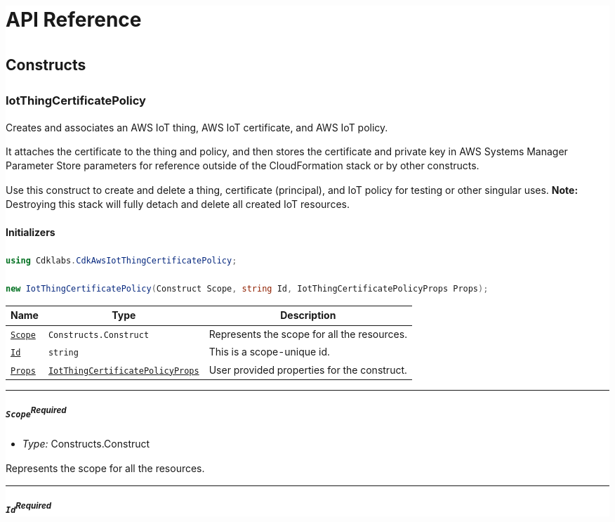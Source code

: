 # API Reference <a name="API Reference" id="api-reference"></a>

## Constructs <a name="Constructs" id="Constructs"></a>

### IotThingCertificatePolicy <a name="IotThingCertificatePolicy" id="@cdklabs/cdk-aws-iot-thing-certificate-policy.IotThingCertificatePolicy"></a>

Creates and associates an AWS IoT thing, AWS IoT certificate, and AWS IoT policy.

It attaches the certificate to the thing and policy, and then stores the certificate
and private key in AWS Systems Manager Parameter Store parameters for reference
outside of the CloudFormation stack or by other constructs.

Use this construct to create and delete a thing, certificate (principal), and IoT policy for
testing or other singular uses. **Note:** Destroying this stack will fully detach and delete
all created IoT resources.

#### Initializers <a name="Initializers" id="@cdklabs/cdk-aws-iot-thing-certificate-policy.IotThingCertificatePolicy.Initializer"></a>

```csharp
using Cdklabs.CdkAwsIotThingCertificatePolicy;

new IotThingCertificatePolicy(Construct Scope, string Id, IotThingCertificatePolicyProps Props);
```

| **Name** | **Type** | **Description** |
| --- | --- | --- |
| <code><a href="#@cdklabs/cdk-aws-iot-thing-certificate-policy.IotThingCertificatePolicy.Initializer.parameter.scope">Scope</a></code> | <code>Constructs.Construct</code> | Represents the scope for all the resources. |
| <code><a href="#@cdklabs/cdk-aws-iot-thing-certificate-policy.IotThingCertificatePolicy.Initializer.parameter.id">Id</a></code> | <code>string</code> | This is a scope-unique id. |
| <code><a href="#@cdklabs/cdk-aws-iot-thing-certificate-policy.IotThingCertificatePolicy.Initializer.parameter.props">Props</a></code> | <code><a href="#@cdklabs/cdk-aws-iot-thing-certificate-policy.IotThingCertificatePolicyProps">IotThingCertificatePolicyProps</a></code> | User provided properties for the construct. |

---

##### `Scope`<sup>Required</sup> <a name="Scope" id="@cdklabs/cdk-aws-iot-thing-certificate-policy.IotThingCertificatePolicy.Initializer.parameter.scope"></a>

- *Type:* Constructs.Construct

Represents the scope for all the resources.

---

##### `Id`<sup>Required</sup> <a name="Id" id="@cdklabs/cdk-aws-iot-thing-certificate-policy.IotThingCertificatePolicy.Initializer.parameter.id"></a>
